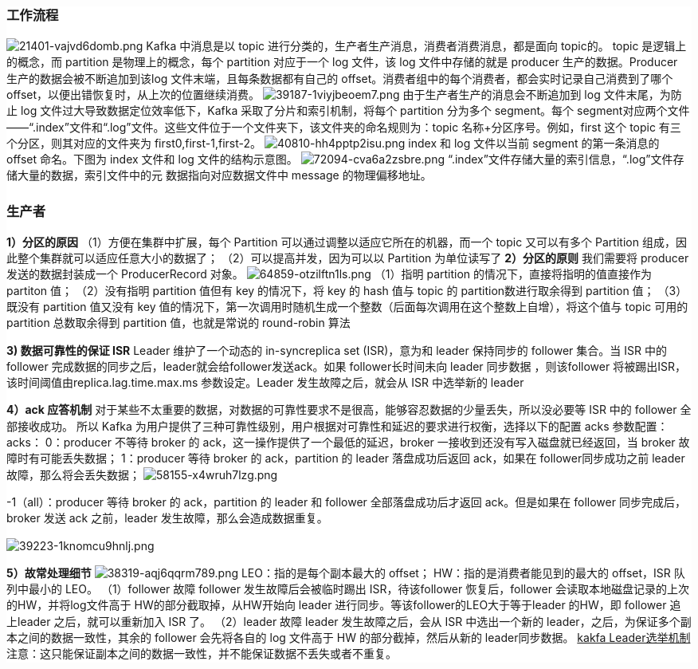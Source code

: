 ### 工作流程

![21401-vajvd6domb.png](http://www.sukidesu.top/usr/uploads/2020/03/1664182490.png)
Kafka 中消息是以 topic 进行分类的，生产者生产消息，消费者消费消息，都是面向 topic的。 
topic 是逻辑上的概念，而 partition 是物理上的概念，每个 partition 对应于一个 log 文件，该 log 文件中存储的就是 producer 生产的数据。Producer 生产的数据会被不断追加到该log 文件末端，且每条数据都有自己的 offset。消费者组中的每个消费者，都会实时记录自己消费到了哪个 offset，以便出错恢复时，从上次的位置继续消费。
![39187-1viyjbeoem7.png](http://www.sukidesu.top/usr/uploads/2020/04/351256474.png)
由于生产者生产的消息会不断追加到 log 文件末尾，为防止 log 文件过大导致数据定位效率低下，Kafka 采取了分片和索引机制，将每个 partition 分为多个 segment。每个 segment对应两个文件——“.index”文件和“.log”文件。这些文件位于一个文件夹下，该文件夹的命名规则为：topic 名称+分区序号。例如，first 这个 topic 有三个分区，则其对应的文件夹为 first0,first-1,first-2。 
![40810-hh4pptp2isu.png](http://www.sukidesu.top/usr/uploads/2020/04/417269555.png)
index 和 log 文件以当前 segment 的第一条消息的 offset 命名。下图为 index 文件和 log 文件的结构示意图。
![72094-cva6a2zsbre.png](http://www.sukidesu.top/usr/uploads/2020/04/2606453052.png)
“.index”文件存储大量的索引信息，“.log”文件存储大量的数据，索引文件中的元 数据指向对应数据文件中 message 的物理偏移地址。

### 生产者
**1）分区的原因** 
（1）方便在集群中扩展，每个 Partition 可以通过调整以适应它所在的机器，而一个 topic
又可以有多个 Partition 组成，因此整个集群就可以适应任意大小的数据了； 
（2）可以提高并发，因为可以以 Partition 为单位读写了
**2）分区的原则** 
我们需要将 producer 发送的数据封装成一个 ProducerRecord 对象。 
 ![64859-otzilftn1ls.png](http://www.sukidesu.top/usr/uploads/2020/03/3326272615.png)
（1）指明 partition 的情况下，直接将指明的值直接作为 partiton 值； 
（2）没有指明 partition 值但有 key 的情况下，将 key 的 hash 值与 topic 的 partition数进行取余得到 partition 值； 
（3）既没有 partition 值又没有 key 值的情况下，第一次调用时随机生成一个整数（后面每次调用在这个整数上自增），将这个值与 topic 可用的 partition 总数取余得到 partition 值，也就是常说的 round-robin 算法

**3) 数据可靠性的保证 ISR**
Leader 维护了一个动态的 in-syncreplica set (ISR)，意为和 leader 保持同步的 follower 集合。当 ISR 中的follower 完成数据的同步之后，leader就会给follower发送ack。如果 follower长时间未向 leader 同步数据 ，则该follower 将被踢出ISR，该时间阈值由replica.lag.time.max.ms 参数设定。Leader 发生故障之后，就会从 ISR 中选举新的 leader

**4）ack 应答机制**
对于某些不太重要的数据，对数据的可靠性要求不是很高，能够容忍数据的少量丢失，所以没必要等 ISR 中的 follower 全部接收成功。 所以 Kafka 为用户提供了三种可靠性级别，用户根据对可靠性和延迟的要求进行权衡，选择以下的配置
acks 参数配置： 
acks： 
0：producer 不等待 broker 的 ack，这一操作提供了一个最低的延迟，broker 一接收到还没有写入磁盘就已经返回，当 broker 故障时有可能丢失数据； 
1：producer 等待 broker 的 ack，partition 的 leader 落盘成功后返回 ack，如果在 follower同步成功之前 leader 故障，那么将会丢失数据；
![58155-x4wruh7lzg.png](http://www.sukidesu.top/usr/uploads/2020/03/2496654800.png)

-1（all）：producer 等待 broker 的 ack，partition 的 leader 和 follower 全部落盘成功后才返回 ack。但是如果在 follower 同步完成后，broker 发送 ack 之前，leader 发生故障，那么会造成数据重复。 

![39223-1knomcu9hnlj.png](http://www.sukidesu.top/usr/uploads/2020/03/4237498004.png)

**5）故常处理细节**
![38319-aqj6qqrm789.png](http://www.sukidesu.top/usr/uploads/2020/03/4044208007.png)
LEO：指的是每个副本最大的 offset； 
HW：指的是消费者能见到的最大的 offset，ISR 队列中最小的 LEO。 
（1）follower 故障 
follower 发生故障后会被临时踢出 ISR，待该follower 恢复后，follower 会读取本地磁盘记录的上次的HW，并将log文件高于 HW的部分截取掉，从HW开始向 leader 进行同步。等该follower的LEO大于等于leader 的HW，即 follower 追上leader 之后，就可以重新加入 ISR 了。 
（2）leader 故障 
leader 发生故障之后，会从 ISR 中选出一个新的 leader，之后，为保证多个副本之间的数据一致性，其余的 follower 会先将各自的 log 文件高于 HW 的部分截掉，然后从新的 leader同步数据。 
[kakfa Leader选举机制][1]
注意：这只能保证副本之间的数据一致性，并不能保证数据不丢失或者不重复。


  [1]: https://blog.csdn.net/Poppy_Evan/article/details/86371991